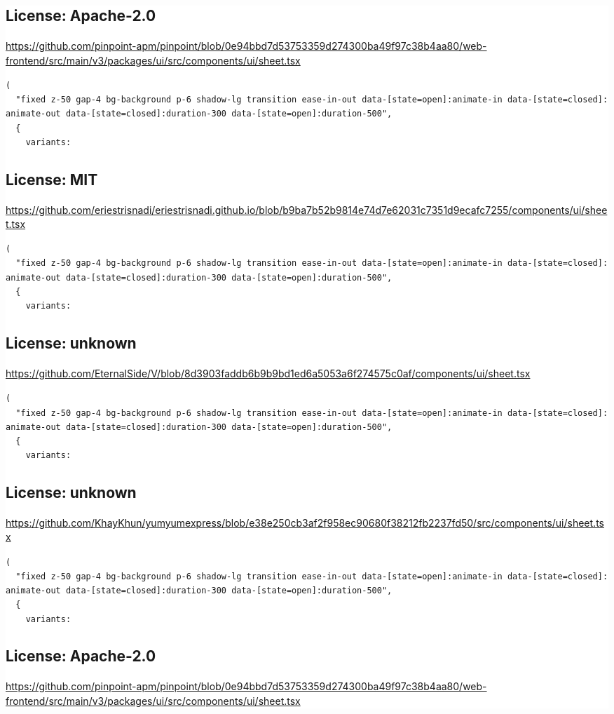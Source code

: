 
## License: Apache-2.0
https://github.com/pinpoint-apm/pinpoint/blob/0e94bbd7d53753359d274300ba49f97c38b4aa80/web-frontend/src/main/v3/packages/ui/src/components/ui/sheet.tsx

```
(
  "fixed z-50 gap-4 bg-background p-6 shadow-lg transition ease-in-out data-[state=open]:animate-in data-[state=closed]:animate-out data-[state=closed]:duration-300 data-[state=open]:duration-500",
  {
    variants:
```


## License: MIT
https://github.com/eriestrisnadi/eriestrisnadi.github.io/blob/b9ba7b52b9814e74d7e62031c7351d9ecafc7255/components/ui/sheet.tsx

```
(
  "fixed z-50 gap-4 bg-background p-6 shadow-lg transition ease-in-out data-[state=open]:animate-in data-[state=closed]:animate-out data-[state=closed]:duration-300 data-[state=open]:duration-500",
  {
    variants:
```


## License: unknown
https://github.com/EternalSide/V/blob/8d3903faddb6b9b9bd1ed6a5053a6f274575c0af/components/ui/sheet.tsx

```
(
  "fixed z-50 gap-4 bg-background p-6 shadow-lg transition ease-in-out data-[state=open]:animate-in data-[state=closed]:animate-out data-[state=closed]:duration-300 data-[state=open]:duration-500",
  {
    variants:
```


## License: unknown
https://github.com/KhayKhun/yumyumexpress/blob/e38e250cb3af2f958ec90680f38212fb2237fd50/src/components/ui/sheet.tsx

```
(
  "fixed z-50 gap-4 bg-background p-6 shadow-lg transition ease-in-out data-[state=open]:animate-in data-[state=closed]:animate-out data-[state=closed]:duration-300 data-[state=open]:duration-500",
  {
    variants:
```


## License: Apache-2.0
https://github.com/pinpoint-apm/pinpoint/blob/0e94bbd7d53753359d274300ba49f97c38b4aa80/web-frontend/src/main/v3/packages/ui/src/components/ui/sheet.tsx
